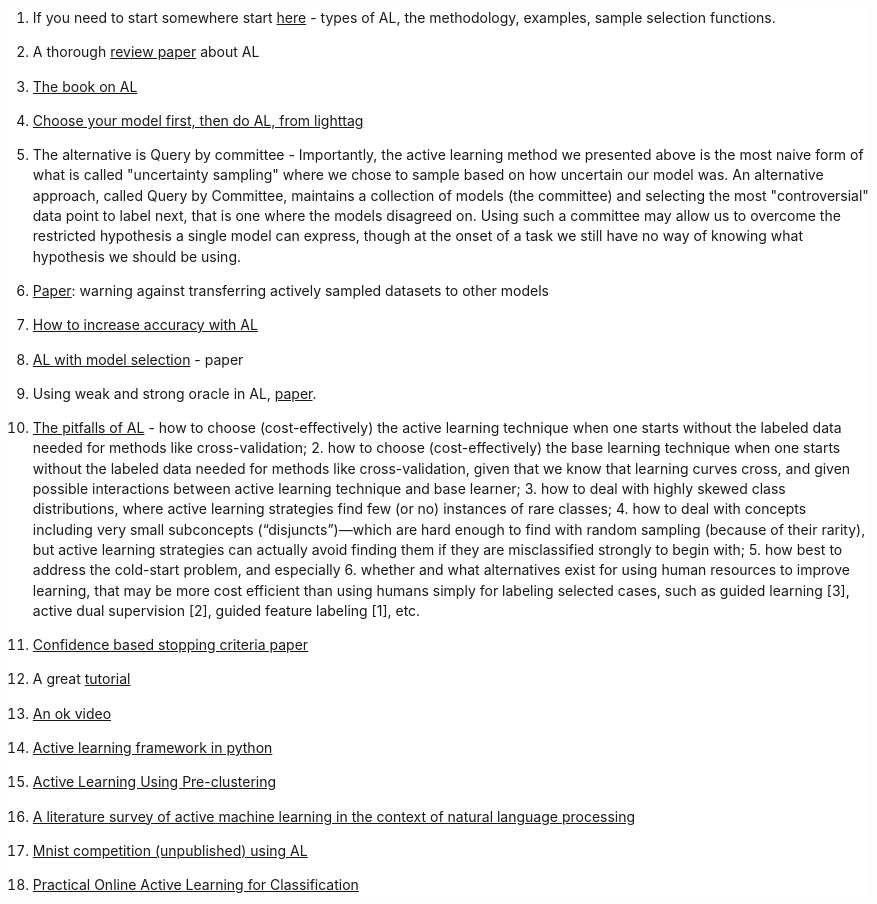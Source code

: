 1.  If you need to start somewhere start [here](https://www.google.com/url?q=https://www.datacamp.com/community/tutorials/active-learning&sa=D&source=editors&ust=1621930681806000&usg=AOvVaw3Unk5rQljBC9O3sL5D-gyM) \- types of AL, the methodology, examples, sample selection functions.
2.  A thorough [review paper](https://www.google.com/url?q=http://burrsettles.com/pub/settles.activelearning.pdf&sa=D&source=editors&ust=1621930681806000&usg=AOvVaw2XmAtKxAwS2sBXlO0l2_HY) about AL
3.  [The book on AL](https://www.google.com/url?q=http://burrsettles.com/pub/settles.activelearning.pdf&sa=D&source=editors&ust=1621930681807000&usg=AOvVaw2x36CjJ59zBwW3F_g_jVXv)
4.  [Choose your model first, then do AL, from lighttag](https://www.google.com/url?q=https://www.lighttag.io/blog/active-learning-optimization-is-not-imporvement/&sa=D&source=editors&ust=1621930681807000&usg=AOvVaw1qFPEZd9PRMS_fMgJ_gdP7)

1.  The alternative is Query by committee - Importantly, the active learning method we presented above is the most naive form of what is called "uncertainty sampling" where we chose to sample based on how uncertain our model was. An alternative approach, called Query by Committee, maintains a collection of models (the committee) and selecting the most "controversial" data point to label next, that is one where the models disagreed on. Using such a committee may allow us to overcome the restricted hypothesis a single model can express, though at the onset of a task we still have no way of knowing what hypothesis we should be using.
2.  [Paper](https://www.google.com/url?q=https://arxiv.org/pdf/1807.04801.pdf&sa=D&source=editors&ust=1621930681808000&usg=AOvVaw1XL7IGS9ROcmG3Rhcw0Vzu): warning against transferring actively sampled datasets to other models

5.  [How to increase accuracy with AL](https://www.google.com/url?q=http://www.ijcte.org/papers/910-AC0013.pdf&sa=D&source=editors&ust=1621930681808000&usg=AOvVaw0iBsLKXHLLBRiz2Q8fVZeh)
6.  [AL with model selection](https://www.google.com/url?q=http://www.alnurali.com/papers/paper_aaai_2014.pdf&sa=D&source=editors&ust=1621930681809000&usg=AOvVaw2NvdUCHwfvYMmAjl2RdRz4) \- paper
7.  Using weak and strong oracle in AL, [paper](https://www.google.com/url?q=http://publications.lib.chalmers.se/records/fulltext/248447/248447.pdf&sa=D&source=editors&ust=1621930681809000&usg=AOvVaw2yA2ocXs6Jz-1xf9yD-ORt).
8.  [The pitfalls of AL](https://www.google.com/url?q=http://www.kdd.org/exploration_files/v12-02-9-UR-Attenberg.pdf&sa=D&source=editors&ust=1621930681810000&usg=AOvVaw0E_cEcgR1oPo83gRAEg2vY) \- how to choose (cost-effectively) the active learning technique when one starts without the labeled data needed for methods like cross-validation; 2. how to choose (cost-effectively) the base learning technique when one starts without the labeled data needed for methods like cross-validation, given that we know that learning curves cross, and given possible interactions between active learning technique and base learner; 3. how to deal with highly skewed class distributions, where active learning strategies find few (or no) instances of rare classes; 4. how to deal with concepts including very small subconcepts (“disjuncts”)—which are hard enough to find with random sampling (because of their rarity), but active learning strategies can actually avoid finding them if they are misclassified strongly to begin with; 5. how best to address the cold-start problem, and especially 6. whether and what alternatives exist for using human resources to improve learning, that may be more cost efficient than using humans simply for labeling selected cases, such as guided learning \[3\], active dual supervision \[2\], guided feature labeling \[1\], etc.
9.  [Confidence based stopping criteria paper](https://www.google.com/url?q=http://www.cs.cmu.edu/~./hovy/papers/10ACMjournal-activelearning-stopping.pdf&sa=D&source=editors&ust=1621930681810000&usg=AOvVaw21PyMTzEWp3DeUNzlo2WpQ)
10. A great [tutorial](https://www.google.com/url?q=http://hunch.net/~active_learning/active_learning_icml09.pdf&sa=D&source=editors&ust=1621930681811000&usg=AOvVaw05UizLsQMYe7miwpmjlAQb)
11. [An ok video](https://www.google.com/url?q=https://www.youtube.com/watch?v%3DEt7h1A1j4ns%26feature%3Dyoutu.be&sa=D&source=editors&ust=1621930681811000&usg=AOvVaw3QtSbNwrfa2TcJ7QYPuKs0)
12. [Active learning framework in python](https://www.google.com/url?q=https://github.com/bwallace/curious_snake&sa=D&source=editors&ust=1621930681812000&usg=AOvVaw1ROP_M_iLdSXG8EveHrrMu)
13. [Active Learning Using Pre-clustering](https://www.google.com/url?q=https://www.researchgate.net/profile/Arnold_Smeulders/publication/221345455_Active_learning_using_pre-clustering/links/54c3cc440cf2911c7a4cc74a/Active-learning-using-pre-clustering.pdf&sa=D&source=editors&ust=1621930681812000&usg=AOvVaw3JXdvKyd_g2x9cp58kz1yZ)
14. [A literature survey of active machine learning in the context of natural language processing](https://www.google.com/url?q=http://eprints.sics.se/3600/&sa=D&source=editors&ust=1621930681813000&usg=AOvVaw14WUlPkj9OziALXXmmy-rD)
15. [Mnist competition (unpublished) using AL](https://www.google.com/url?q=http://dag.cvc.uab.es/mnist/statistics/&sa=D&source=editors&ust=1621930681813000&usg=AOvVaw2k6QviRJe27N9nfEuCgXPX)
16. [Practical Online Active Learning for Classification](https://www.google.com/url?q=http://citeseerx.ist.psu.edu/viewdoc/download?doi%3D10.1.1.87.5536%26rep%3Drep1%26type%3Dpdf&sa=D&source=editors&ust=1621930681814000&usg=AOvVaw3ZLkyj32ia_hD1k7mWQWEr)